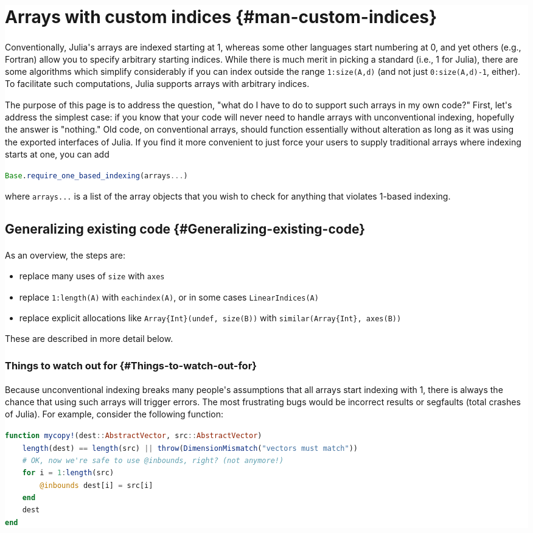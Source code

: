 
# Arrays with custom indices {#man-custom-indices}

Conventionally, Julia&#39;s arrays are indexed starting at 1, whereas some other languages start numbering at 0, and yet others (e.g., Fortran) allow you to specify arbitrary starting indices.  While there is much merit in picking a standard (i.e., 1 for Julia), there are some algorithms which simplify considerably if you can index outside the range `1:size(A,d)` (and not just `0:size(A,d)-1`, either). To facilitate such computations, Julia supports arrays with arbitrary indices.

The purpose of this page is to address the question, &quot;what do I have to do to support such arrays in my own code?&quot;  First, let&#39;s address the simplest case: if you know that your code will never need to handle arrays with unconventional indexing, hopefully the answer is &quot;nothing.&quot; Old code, on conventional arrays, should function essentially without alteration as long as it was using the exported interfaces of Julia. If you find it more convenient to just force your users to supply traditional arrays where indexing starts at one, you can add

```julia
Base.require_one_based_indexing(arrays...)
```


where `arrays...` is a list of the array objects that you wish to check for anything that violates 1-based indexing.

## Generalizing existing code {#Generalizing-existing-code}

As an overview, the steps are:
- replace many uses of `size` with `axes`
  
- replace `1:length(A)` with `eachindex(A)`, or in some cases `LinearIndices(A)`
  
- replace explicit allocations like `Array{Int}(undef, size(B))` with `similar(Array{Int}, axes(B))`
  

These are described in more detail below.

### Things to watch out for {#Things-to-watch-out-for}

Because unconventional indexing breaks many people&#39;s assumptions that all arrays start indexing with 1, there is always the chance that using such arrays will trigger errors. The most frustrating bugs would be incorrect results or segfaults (total crashes of Julia). For example, consider the following function:

```julia
function mycopy!(dest::AbstractVector, src::AbstractVector)
    length(dest) == length(src) || throw(DimensionMismatch("vectors must match"))
    # OK, now we're safe to use @inbounds, right? (not anymore!)
    for i = 1:length(src)
        @inbounds dest[i] = src[i]
    end
    dest
end
```

